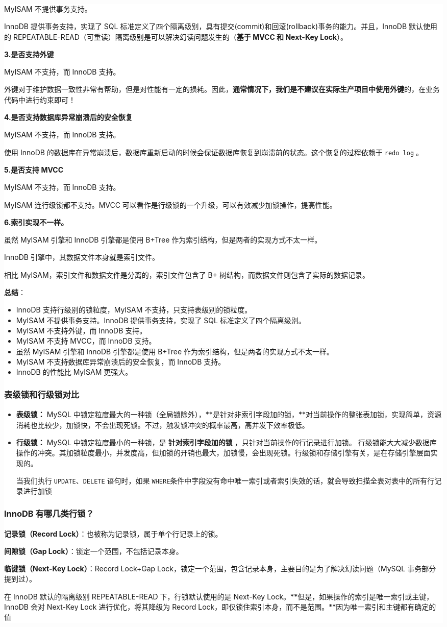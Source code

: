 MyISAM 不提供事务支持。

InnoDB 提供事务支持，实现了 SQL 标准定义了四个隔离级别，具有提交(commit)和回滚(rollback)事务的能力。并且，InnoDB 默认使用的 REPEATABLE-READ（可重读）隔离级别是可以解决幻读问题发生的（**基于 MVCC 和 Next-Key Lock**）。

**3.是否支持外键**

MyISAM 不支持，而 InnoDB 支持。

外键对于维护数据一致性非常有帮助，但是对性能有一定的损耗。因此，**通常情况下，我们是不建议在实际生产项目中使用外键**的，在业务代码中进行约束即可！

**4.是否支持数据库异常崩溃后的安全恢复**

MyISAM 不支持，而 InnoDB 支持。

使用 InnoDB 的数据库在异常崩溃后，数据库重新启动的时候会保证数据库恢复到崩溃前的状态。这个恢复的过程依赖于 `redo log` 。

**5.是否支持 MVCC**

MyISAM 不支持，而 InnoDB 支持。

 MyISAM 连行级锁都不支持。MVCC 可以看作是行级锁的一个升级，可以有效减少加锁操作，提高性能。

**6.索引实现不一样。**

虽然 MyISAM 引擎和 InnoDB 引擎都是使用 B+Tree 作为索引结构，但是两者的实现方式不太一样。

InnoDB 引擎中，其数据文件本身就是索引文件。

相比 MyISAM，索引文件和数据文件是分离的，索引文件包含了 B+ 树结构，而数据文件则包含了实际的数据记录。

**总结**：

- InnoDB 支持行级别的锁粒度，MyISAM 不支持，只支持表级别的锁粒度。
- MyISAM 不提供事务支持。InnoDB 提供事务支持，实现了 SQL 标准定义了四个隔离级别。
- MyISAM 不支持外键，而 InnoDB 支持。
- MyISAM 不支持 MVCC，而 InnoDB 支持。
- 虽然 MyISAM 引擎和 InnoDB 引擎都是使用 B+Tree 作为索引结构，但是两者的实现方式不太一样。
- MyISAM 不支持数据库异常崩溃后的安全恢复，而 InnoDB 支持。
- InnoDB 的性能比 MyISAM 更强大。

### 表级锁和行级锁对比

- **表级锁：** MySQL 中锁定粒度最大的一种锁（全局锁除外），**是针对非索引字段加的锁，**对当前操作的整张表加锁，实现简单，资源消耗也比较少，加锁快，不会出现死锁。不过，触发锁冲突的概率最高，高并发下效率极低。

- **行级锁：** MySQL 中锁定粒度最小的一种锁，是 **针对索引字段加的锁** ，只针对当前操作的行记录进行加锁。 行级锁能大大减少数据库操作的冲突。其加锁粒度最小，并发度高，但加锁的开销也最大，加锁慢，会出现死锁。行级锁和存储引擎有关，是在存储引擎层面实现的。

  当我们执行 `UPDATE`、`DELETE` 语句时，如果 `WHERE`条件中字段没有命中唯一索引或者索引失效的话，就会导致扫描全表对表中的所有行记录进行加锁

### InnoDB 有哪几类行锁？

**记录锁（Record Lock）**：也被称为记录锁，属于单个行记录上的锁。

**间隙锁（Gap Lock）**：锁定一个范围，不包括记录本身。

**临键锁（Next-Key Lock）**：Record Lock+Gap Lock，锁定一个范围，包含记录本身，主要目的是为了解决幻读问题（MySQL 事务部分提到过）。

在 InnoDB 默认的隔离级别 REPEATABLE-READ 下，行锁默认使用的是 Next-Key Lock。**但是，如果操作的索引是唯一索引或主键，InnoDB 会对 Next-Key Lock 进行优化，将其降级为 Record Lock，即仅锁住索引本身，而不是范围。**因为唯一索引和主键都有确定的值
